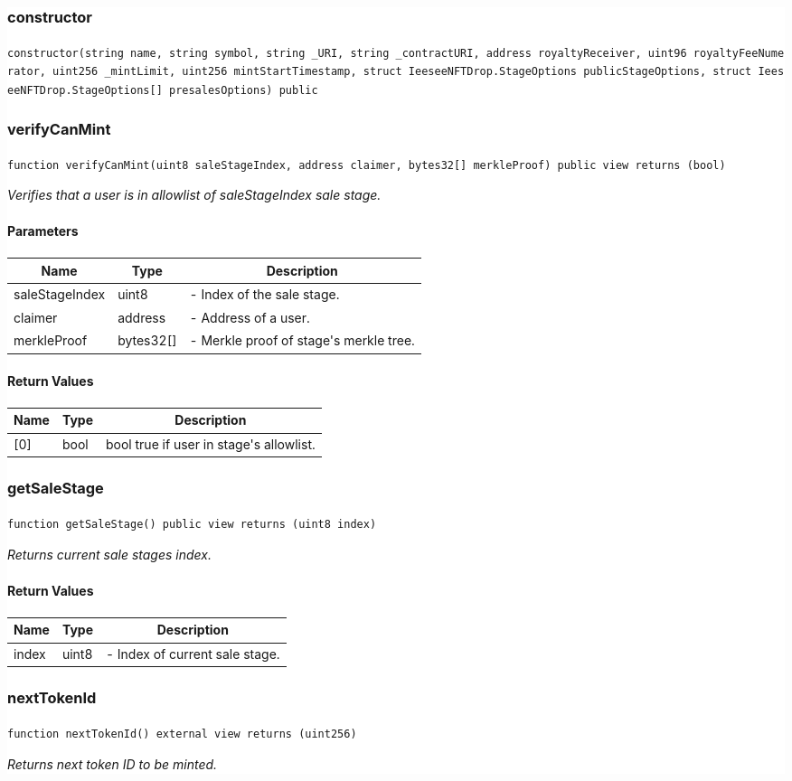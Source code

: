 ### constructor

```solidity
constructor(string name, string symbol, string _URI, string _contractURI, address royaltyReceiver, uint96 royaltyFeeNumerator, uint256 _mintLimit, uint256 mintStartTimestamp, struct IeeseeNFTDrop.StageOptions publicStageOptions, struct IeeseeNFTDrop.StageOptions[] presalesOptions) public
```

### verifyCanMint

```solidity
function verifyCanMint(uint8 saleStageIndex, address claimer, bytes32[] merkleProof) public view returns (bool)
```

_Verifies that a user is in allowlist of saleStageIndex sale stage._

#### Parameters

| Name | Type | Description |
| ---- | ---- | ----------- |
| saleStageIndex | uint8 | - Index of the sale stage. |
| claimer | address | - Address of a user. |
| merkleProof | bytes32[] | - Merkle proof of stage's merkle tree. |

#### Return Values

| Name | Type | Description |
| ---- | ---- | ----------- |
| [0] | bool | bool true if user in stage's allowlist. |

### getSaleStage

```solidity
function getSaleStage() public view returns (uint8 index)
```

_Returns current sale stages index._

#### Return Values

| Name | Type | Description |
| ---- | ---- | ----------- |
| index | uint8 | - Index of current sale stage. |

### nextTokenId

```solidity
function nextTokenId() external view returns (uint256)
```

_Returns next token ID to be minted._
